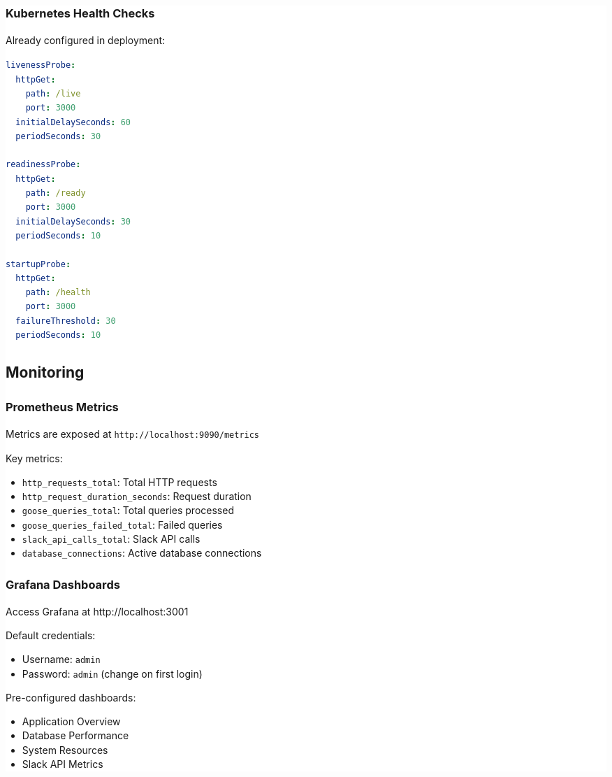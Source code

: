 ### Kubernetes Health Checks

Already configured in deployment:

```yaml
livenessProbe:
  httpGet:
    path: /live
    port: 3000
  initialDelaySeconds: 60
  periodSeconds: 30

readinessProbe:
  httpGet:
    path: /ready
    port: 3000
  initialDelaySeconds: 30
  periodSeconds: 10

startupProbe:
  httpGet:
    path: /health
    port: 3000
  failureThreshold: 30
  periodSeconds: 10
```

## Monitoring

### Prometheus Metrics

Metrics are exposed at `http://localhost:9090/metrics`

Key metrics:
- `http_requests_total`: Total HTTP requests
- `http_request_duration_seconds`: Request duration
- `goose_queries_total`: Total queries processed
- `goose_queries_failed_total`: Failed queries
- `slack_api_calls_total`: Slack API calls
- `database_connections`: Active database connections

### Grafana Dashboards

Access Grafana at http://localhost:3001

Default credentials:
- Username: `admin`
- Password: `admin` (change on first login)

Pre-configured dashboards:
- Application Overview
- Database Performance
- System Resources
- Slack API Metrics
